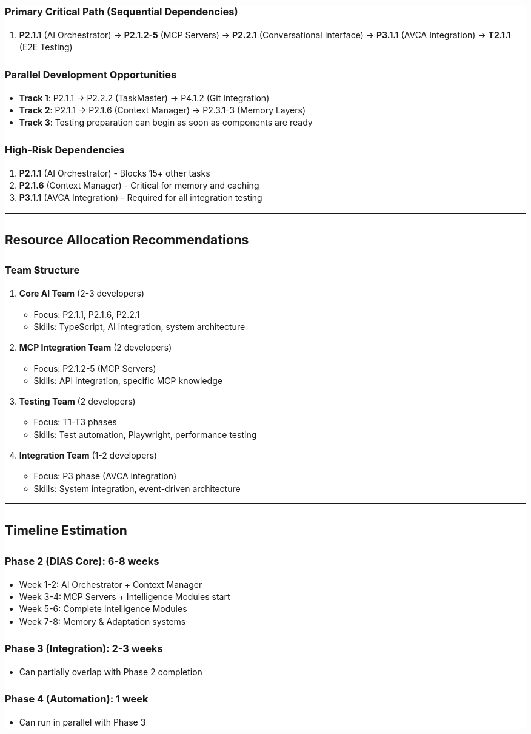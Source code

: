 ### Primary Critical Path (Sequential Dependencies)
1. **P2.1.1** (AI Orchestrator) → **P2.1.2-5** (MCP Servers) → **P2.2.1** (Conversational Interface) → **P3.1.1** (AVCA Integration) → **T2.1.1** (E2E Testing)

### Parallel Development Opportunities
- **Track 1**: P2.1.1 → P2.2.2 (TaskMaster) → P4.1.2 (Git Integration)
- **Track 2**: P2.1.1 → P2.1.6 (Context Manager) → P2.3.1-3 (Memory Layers)
- **Track 3**: Testing preparation can begin as soon as components are ready

### High-Risk Dependencies
1. **P2.1.1** (AI Orchestrator) - Blocks 15+ other tasks
2. **P2.1.6** (Context Manager) - Critical for memory and caching
3. **P3.1.1** (AVCA Integration) - Required for all integration testing

---

## Resource Allocation Recommendations

### Team Structure
1. **Core AI Team** (2-3 developers)
   - Focus: P2.1.1, P2.1.6, P2.2.1
   - Skills: TypeScript, AI integration, system architecture

2. **MCP Integration Team** (2 developers)
   - Focus: P2.1.2-5 (MCP Servers)
   - Skills: API integration, specific MCP knowledge

3. **Testing Team** (2 developers)
   - Focus: T1-T3 phases
   - Skills: Test automation, Playwright, performance testing

4. **Integration Team** (1-2 developers)
   - Focus: P3 phase (AVCA integration)
   - Skills: System integration, event-driven architecture

---

## Timeline Estimation

### Phase 2 (DIAS Core): 6-8 weeks
- Week 1-2: AI Orchestrator + Context Manager
- Week 3-4: MCP Servers + Intelligence Modules start
- Week 5-6: Complete Intelligence Modules
- Week 7-8: Memory & Adaptation systems

### Phase 3 (Integration): 2-3 weeks
- Can partially overlap with Phase 2 completion

### Phase 4 (Automation): 1 week
- Can run in parallel with Phase 3
